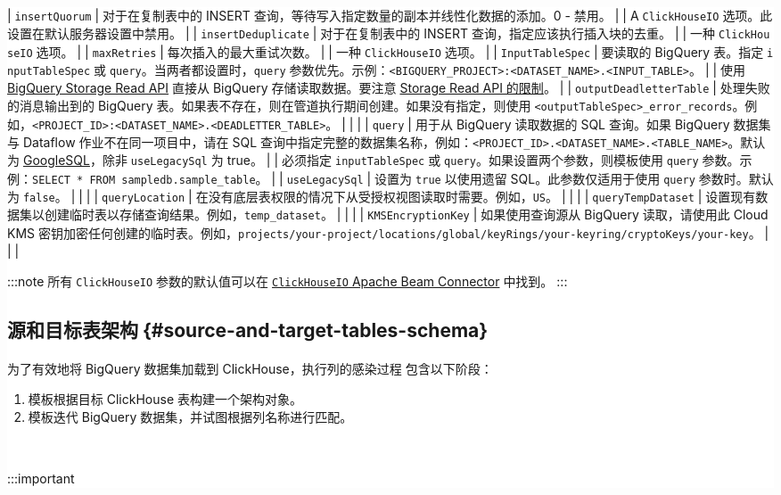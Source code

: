 | `insertQuorum`          | 对于在复制表中的 INSERT 查询，等待写入指定数量的副本并线性化数据的添加。0 - 禁用。                                                                                                                                                                                                                        |          | A `ClickHouseIO` 选项。此设置在默认服务器设置中禁用。                                                                                                                                                                                                             |
| `insertDeduplicate`     | 对于在复制表中的 INSERT 查询，指定应该执行插入块的去重。                                                                                                                                                                                                                                                |          | 一种 `ClickHouseIO` 选项。                                                                                                                                                                                                                                         |
| `maxRetries`            | 每次插入的最大重试次数。                                                                                                                                                                                                                                                                                                              |          | 一种 `ClickHouseIO` 选项。                                                                                                                                                                                                                                         |
| `InputTableSpec`        | 要读取的 BigQuery 表。指定 `inputTableSpec` 或 `query`。当两者都设置时，`query` 参数优先。示例：`<BIGQUERY_PROJECT>:<DATASET_NAME>.<INPUT_TABLE>`。                                                                                                                                                                                          |          | 使用 [BigQuery Storage Read API](https://cloud.google.com/bigquery/docs/reference/storage) 直接从 BigQuery 存储读取数据。要注意 [Storage Read API 的限制](https://cloud.google.com/bigquery/docs/reference/storage#limitations)。 |
| `outputDeadletterTable` | 处理失败的消息输出到的 BigQuery 表。如果表不存在，则在管道执行期间创建。如果没有指定，则使用 `<outputTableSpec>_error_records`。例如，`<PROJECT_ID>:<DATASET_NAME>.<DEADLETTER_TABLE>`。                                                                                                                               |          |                                                                                                                                                                                                                                                                  |
| `query`                 | 用于从 BigQuery 读取数据的 SQL 查询。如果 BigQuery 数据集与 Dataflow 作业不在同一项目中，请在 SQL 查询中指定完整的数据集名称，例如：`<PROJECT_ID>.<DATASET_NAME>.<TABLE_NAME>`。默认为 [GoogleSQL](https://cloud.google.com/bigquery/docs/introduction-sql)，除非 `useLegacySql` 为 true。         |          | 必须指定 `inputTableSpec` 或 `query`。如果设置两个参数，则模板使用 `query` 参数。示例：`SELECT * FROM sampledb.sample_table`。                                                                                                           |
| `useLegacySql`          | 设置为 `true` 以使用遗留 SQL。此参数仅适用于使用 `query` 参数时。默认为 `false`。                                                                                                                                                                                                                                             |          |                                                                                                                                                                                                                                                                  |
| `queryLocation`         | 在没有底层表权限的情况下从受授权视图读取时需要。例如，`US`。                                                                                                                                                                                                                                        |          |                                                                                                                                                                                                                                                                  |
| `queryTempDataset`      | 设置现有数据集以创建临时表以存储查询结果。例如，`temp_dataset`。                                                                                                                                                                                                                                      |          |                                                                                                                                                                                                                                                                  |
| `KMSEncryptionKey`      | 如果使用查询源从 BigQuery 读取，请使用此 Cloud KMS 密钥加密任何创建的临时表。例如，`projects/your-project/locations/global/keyRings/your-keyring/cryptoKeys/your-key`。                                                                                                                                  |          |                                                                                                                                                                                                                                                                  |


:::note
所有 `ClickHouseIO` 参数的默认值可以在 [`ClickHouseIO` Apache Beam Connector](/integrations/apache-beam#clickhouseiowrite-parameters) 中找到。
:::

## 源和目标表架构 {#source-and-target-tables-schema}

为了有效地将 BigQuery 数据集加载到 ClickHouse，执行列的感染过程
包含以下阶段：

1. 模板根据目标 ClickHouse 表构建一个架构对象。
2. 模板迭代 BigQuery 数据集，并试图根据列名称进行匹配。

<br/>

:::important